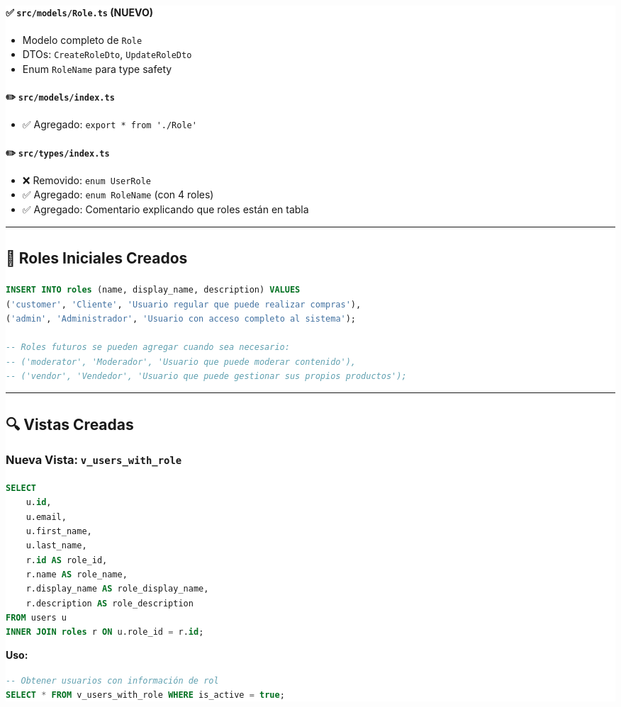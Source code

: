 #### ✅ `src/models/Role.ts` (NUEVO)
- Modelo completo de `Role`
- DTOs: `CreateRoleDto`, `UpdateRoleDto`
- Enum `RoleName` para type safety

#### ✏️ `src/models/index.ts`
- ✅ Agregado: `export * from './Role'`

#### ✏️ `src/types/index.ts`
- ❌ Removido: `enum UserRole`
- ✅ Agregado: `enum RoleName` (con 4 roles)
- ✅ Agregado: Comentario explicando que roles están en tabla

---

## 🎯 Roles Iniciales Creados

```sql
INSERT INTO roles (name, display_name, description) VALUES
('customer', 'Cliente', 'Usuario regular que puede realizar compras'),
('admin', 'Administrador', 'Usuario con acceso completo al sistema');

-- Roles futuros se pueden agregar cuando sea necesario:
-- ('moderator', 'Moderador', 'Usuario que puede moderar contenido'),
-- ('vendor', 'Vendedor', 'Usuario que puede gestionar sus propios productos');
```

---

## 🔍 Vistas Creadas

### Nueva Vista: `v_users_with_role`

```sql
SELECT 
    u.id,
    u.email,
    u.first_name,
    u.last_name,
    r.id AS role_id,
    r.name AS role_name,
    r.display_name AS role_display_name,
    r.description AS role_description
FROM users u
INNER JOIN roles r ON u.role_id = r.id;
```

**Uso:**
```sql
-- Obtener usuarios con información de rol
SELECT * FROM v_users_with_role WHERE is_active = true;
```
